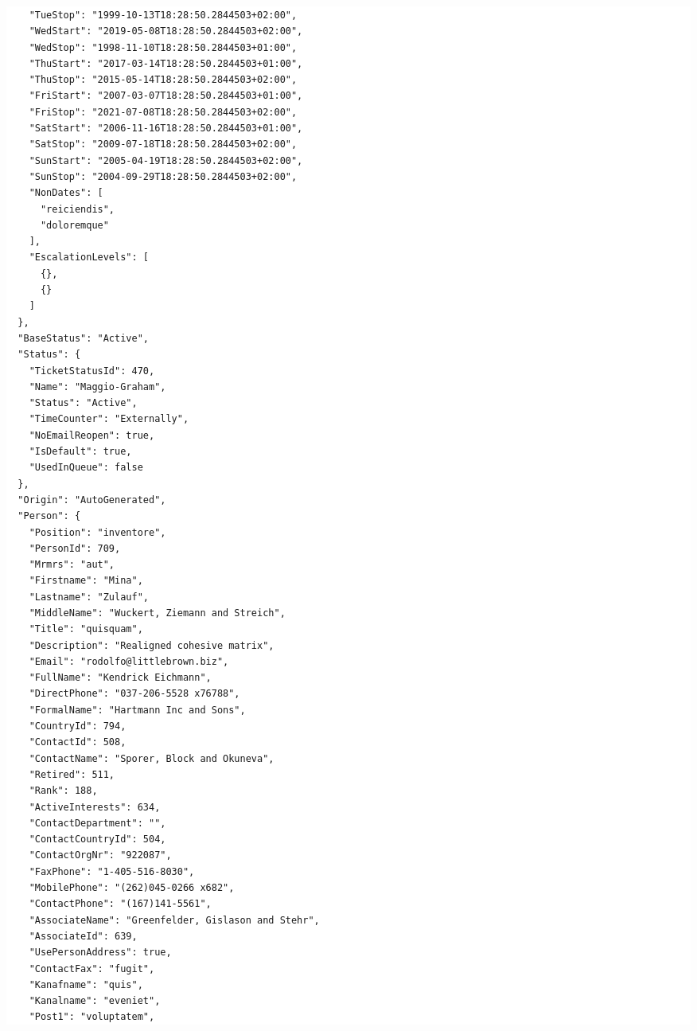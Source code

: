 ```http!
    "TueStop": "1999-10-13T18:28:50.2844503+02:00",
    "WedStart": "2019-05-08T18:28:50.2844503+02:00",
    "WedStop": "1998-11-10T18:28:50.2844503+01:00",
    "ThuStart": "2017-03-14T18:28:50.2844503+01:00",
    "ThuStop": "2015-05-14T18:28:50.2844503+02:00",
    "FriStart": "2007-03-07T18:28:50.2844503+01:00",
    "FriStop": "2021-07-08T18:28:50.2844503+02:00",
    "SatStart": "2006-11-16T18:28:50.2844503+01:00",
    "SatStop": "2009-07-18T18:28:50.2844503+02:00",
    "SunStart": "2005-04-19T18:28:50.2844503+02:00",
    "SunStop": "2004-09-29T18:28:50.2844503+02:00",
    "NonDates": [
      "reiciendis",
      "doloremque"
    ],
    "EscalationLevels": [
      {},
      {}
    ]
  },
  "BaseStatus": "Active",
  "Status": {
    "TicketStatusId": 470,
    "Name": "Maggio-Graham",
    "Status": "Active",
    "TimeCounter": "Externally",
    "NoEmailReopen": true,
    "IsDefault": true,
    "UsedInQueue": false
  },
  "Origin": "AutoGenerated",
  "Person": {
    "Position": "inventore",
    "PersonId": 709,
    "Mrmrs": "aut",
    "Firstname": "Mina",
    "Lastname": "Zulauf",
    "MiddleName": "Wuckert, Ziemann and Streich",
    "Title": "quisquam",
    "Description": "Realigned cohesive matrix",
    "Email": "rodolfo@littlebrown.biz",
    "FullName": "Kendrick Eichmann",
    "DirectPhone": "037-206-5528 x76788",
    "FormalName": "Hartmann Inc and Sons",
    "CountryId": 794,
    "ContactId": 508,
    "ContactName": "Sporer, Block and Okuneva",
    "Retired": 511,
    "Rank": 188,
    "ActiveInterests": 634,
    "ContactDepartment": "",
    "ContactCountryId": 504,
    "ContactOrgNr": "922087",
    "FaxPhone": "1-405-516-8030",
    "MobilePhone": "(262)045-0266 x682",
    "ContactPhone": "(167)141-5561",
    "AssociateName": "Greenfelder, Gislason and Stehr",
    "AssociateId": 639,
    "UsePersonAddress": true,
    "ContactFax": "fugit",
    "Kanafname": "quis",
    "Kanalname": "eveniet",
    "Post1": "voluptatem",
```